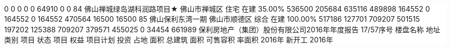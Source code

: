 0
0
0
0
0
64910
0
0
84
佛山禅城绿岛湖科润路项目★
佛山市禅城区
住宅
在建
35.00%
536500
205684
635116
489898
164552
0
164552
0
164552
470564
16500
16500
85
佛山保利东湾一期
佛山市顺德区
综合
在建
100.00%
517186
127701
709207
501515
197202
125388
709207
379571
455025
0
34454
661989
保利房地产（集团）股份有限公司2016年年度报告
17/57序号
楼盘名称
地址
类别
项目
状态
项目
权益
项目计划
投资
占地
面积
总建筑
面积
可售容积
率面积
2016年
新开工
2016年